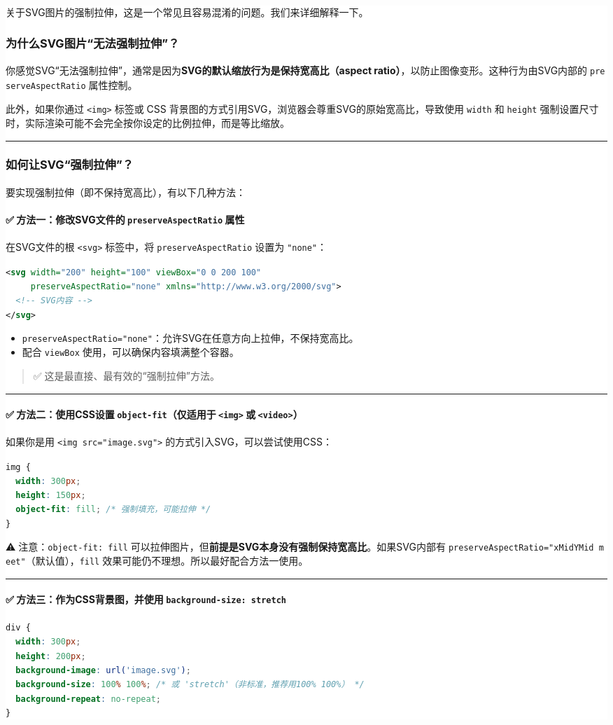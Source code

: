 关于SVG图片的强制拉伸，这是一个常见且容易混淆的问题。我们来详细解释一下。

### 为什么SVG图片“无法强制拉伸”？

你感觉SVG“无法强制拉伸”，通常是因为**SVG的默认缩放行为是保持宽高比（aspect ratio）**，以防止图像变形。这种行为由SVG内部的 `preserveAspectRatio` 属性控制。

此外，如果你通过 `<img>` 标签或 CSS 背景图的方式引用SVG，浏览器会尊重SVG的原始宽高比，导致使用 `width` 和 `height` 强制设置尺寸时，实际渲染可能不会完全按你设定的比例拉伸，而是等比缩放。

---

### 如何让SVG“强制拉伸”？

要实现强制拉伸（即不保持宽高比），有以下几种方法：

#### ✅ 方法一：修改SVG文件的 `preserveAspectRatio` 属性

在SVG文件的根 `<svg>` 标签中，将 `preserveAspectRatio` 设置为 `"none"`：

```xml
<svg width="200" height="100" viewBox="0 0 200 100"
     preserveAspectRatio="none" xmlns="http://www.w3.org/2000/svg">
  <!-- SVG内容 -->
</svg>
```

- `preserveAspectRatio="none"`：允许SVG在任意方向上拉伸，不保持宽高比。
- 配合 `viewBox` 使用，可以确保内容填满整个容器。

> ✅ 这是最直接、最有效的“强制拉伸”方法。

---

#### ✅ 方法二：使用CSS设置 `object-fit`（仅适用于 `<img>` 或 `<video>`）

如果你是用 `<img src="image.svg">` 的方式引入SVG，可以尝试使用CSS：

```css
img {
  width: 300px;
  height: 150px;
  object-fit: fill; /* 强制填充，可能拉伸 */
}
```

⚠️ 注意：`object-fit: fill` 可以拉伸图片，但**前提是SVG本身没有强制保持宽高比**。如果SVG内部有 `preserveAspectRatio="xMidYMid meet"`（默认值），`fill` 效果可能仍不理想。所以最好配合方法一使用。

---

#### ✅ 方法三：作为CSS背景图，并使用 `background-size: stretch`

```css
div {
  width: 300px;
  height: 200px;
  background-image: url('image.svg');
  background-size: 100% 100%; /* 或 'stretch'（非标准，推荐用100% 100%） */
  background-repeat: no-repeat;
}
```
